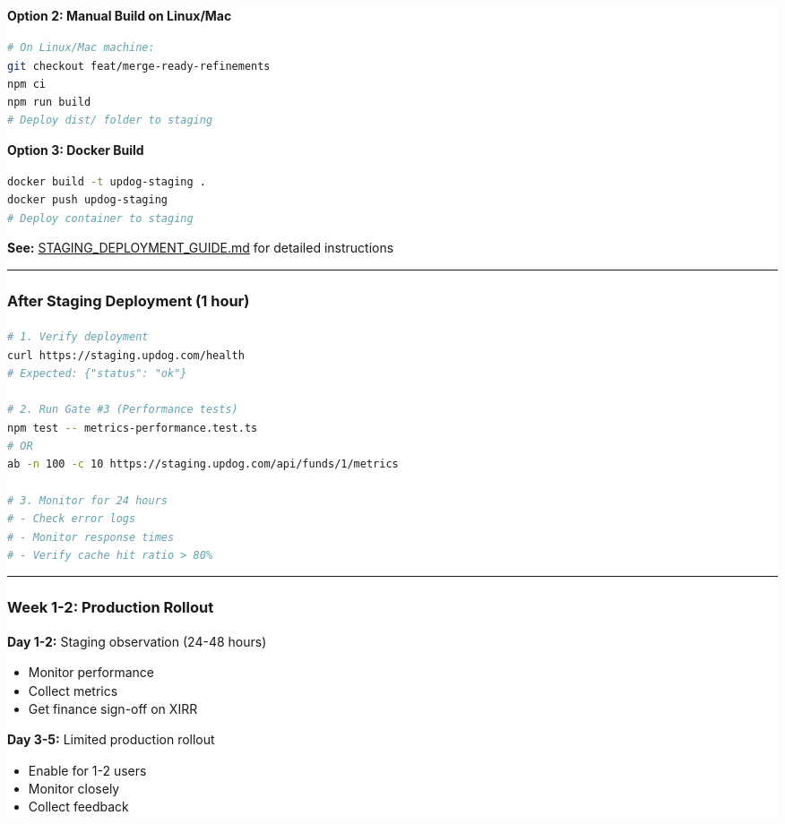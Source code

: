**Option 2: Manual Build on Linux/Mac**

```bash
# On Linux/Mac machine:
git checkout feat/merge-ready-refinements
npm ci
npm run build
# Deploy dist/ folder to staging
```

**Option 3: Docker Build**

```bash
docker build -t updog-staging .
docker push updog-staging
# Deploy container to staging
```

**See:** [STAGING_DEPLOYMENT_GUIDE.md](STAGING_DEPLOYMENT_GUIDE.md) for detailed
instructions

---

### After Staging Deployment (1 hour)

```bash
# 1. Verify deployment
curl https://staging.updog.com/health
# Expected: {"status": "ok"}

# 2. Run Gate #3 (Performance tests)
npm test -- metrics-performance.test.ts
# OR
ab -n 100 -c 10 https://staging.updog.com/api/funds/1/metrics

# 3. Monitor for 24 hours
# - Check error logs
# - Monitor response times
# - Verify cache hit ratio > 80%
```

---

### Week 1-2: Production Rollout

**Day 1-2:** Staging observation (24-48 hours)

- Monitor performance
- Collect metrics
- Get finance sign-off on XIRR

**Day 3-5:** Limited production rollout

- Enable for 1-2 users
- Monitor closely
- Collect feedback
